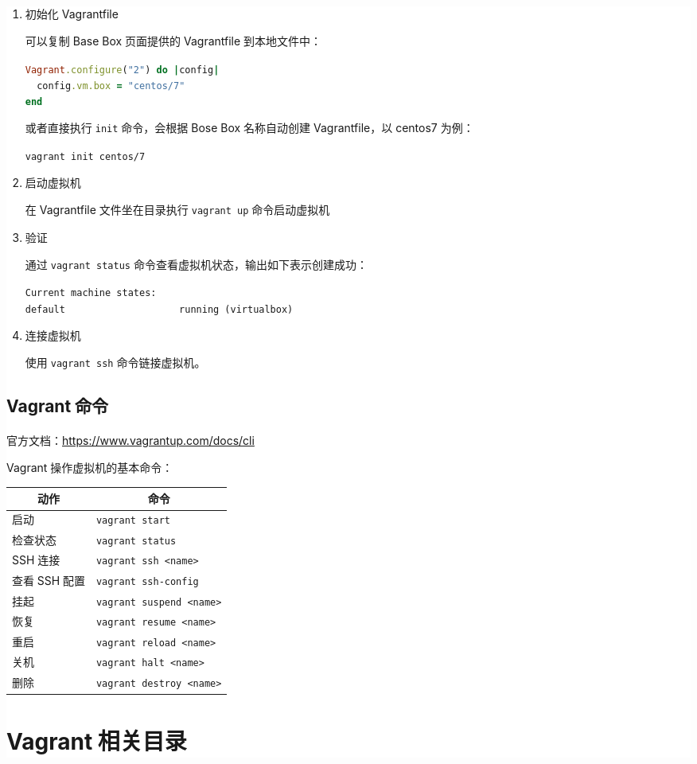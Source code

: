 1. 初始化 Vagrantfile

   可以复制 Base Box 页面提供的 Vagrantfile 到本地文件中：

   ```ruby
   Vagrant.configure("2") do |config|
     config.vm.box = "centos/7"
   end
   ```

   或者直接执行 `init` 命令，会根据 Bose Box 名称自动创建 Vagrantfile，以 centos7 为例：

   ```
   vagrant init centos/7
   ```

2. 启动虚拟机

   在 Vagrantfile 文件坐在目录执行 `vagrant up` 命令启动虚拟机

3. 验证

   通过 `vagrant status` 命令查看虚拟机状态，输出如下表示创建成功：

   ```
   Current machine states:
   default                    running (virtualbox)
   ```

4. 连接虚拟机

   使用 `vagrant ssh` 命令链接虚拟机。

## Vagrant 命令

官方文档：https://www.vagrantup.com/docs/cli

Vagrant 操作虚拟机的基本命令：

| 动作          | 命令                     |
| ------------- | ------------------------ |
| 启动          | `vagrant start`          |
| 检查状态      | `vagrant status`         |
| SSH 连接      | `vagrant ssh <name>`     |
| 查看 SSH 配置 | `vagrant ssh-config`     |
| 挂起          | `vagrant suspend <name>` |
| 恢复          | `vagrant resume <name>`  |
| 重启          | `vagrant reload <name>`  |
| 关机          | `vagrant halt <name>`    |
| 删除          | `vagrant destroy <name>` |

# Vagrant 相关目录
